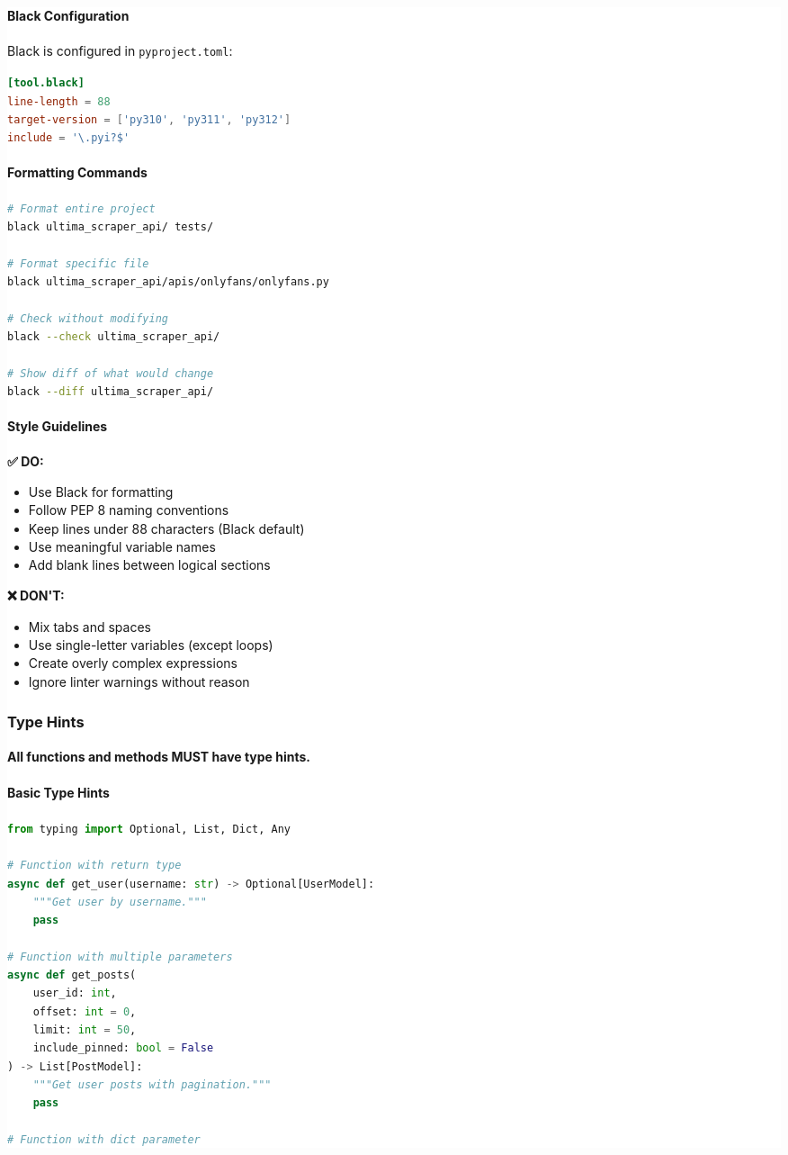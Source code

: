 #### Black Configuration

Black is configured in `pyproject.toml`:

```toml
[tool.black]
line-length = 88
target-version = ['py310', 'py311', 'py312']
include = '\.pyi?$'
```

#### Formatting Commands

```bash
# Format entire project
black ultima_scraper_api/ tests/

# Format specific file
black ultima_scraper_api/apis/onlyfans/onlyfans.py

# Check without modifying
black --check ultima_scraper_api/

# Show diff of what would change
black --diff ultima_scraper_api/
```

#### Style Guidelines

**✅ DO:**
- Use Black for formatting
- Follow PEP 8 naming conventions
- Keep lines under 88 characters (Black default)
- Use meaningful variable names
- Add blank lines between logical sections

**❌ DON'T:**
- Mix tabs and spaces
- Use single-letter variables (except loops)
- Create overly complex expressions
- Ignore linter warnings without reason

### Type Hints

**All functions and methods MUST have type hints.**

#### Basic Type Hints

```python
from typing import Optional, List, Dict, Any

# Function with return type
async def get_user(username: str) -> Optional[UserModel]:
    """Get user by username."""
    pass

# Function with multiple parameters
async def get_posts(
    user_id: int,
    offset: int = 0,
    limit: int = 50,
    include_pinned: bool = False
) -> List[PostModel]:
    """Get user posts with pagination."""
    pass

# Function with dict parameter
```